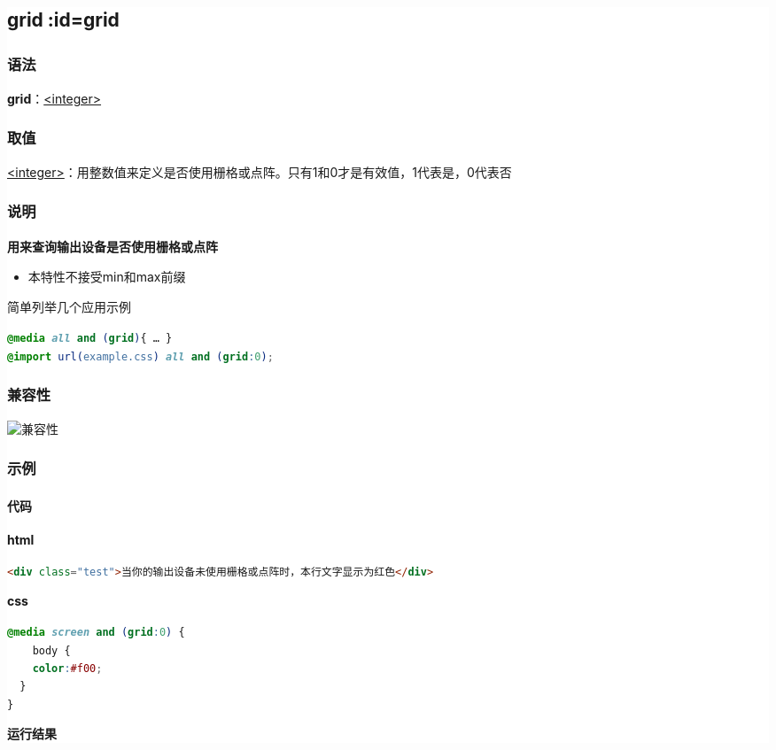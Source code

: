 ## grid :id=grid

### 语法

**grid**：[\<integer>](/css-handbook/value-and-units/length?id=length)

### 取值

[\<integer>](/css-handbook/value-and-units/length?id=length)：用整数值来定义是否使用栅格或点阵。只有1和0才是有效值，1代表是，0代表否

### 说明

**用来查询输出设备是否使用栅格或点阵**

- 本特性不接受min和max前缀

简单列举几个应用示例

```css
@media all and (grid){ … }
@import url(example.css) all and (grid:0);
```

### 兼容性

![兼容性](https://cdn.jsdelivr.net/gh/karoldy/public-bed/image/css-handbook/properties/110.png)

### 示例



#### **代码**

**html**

```html
<div class="test">当你的输出设备未使用栅格或点阵时，本行文字显示为红色</div>
```

**css**

```css
@media screen and (grid:0) {
	body {
    color:#f00;
  }
}
```

**运行结果**

<iframe
  class="output-iframe"
  scrolling="yes"
  frameborder="0"
  src="css-handbook/example/properties/173.html"
>
  浏览器不支持iframe
</iframe>


